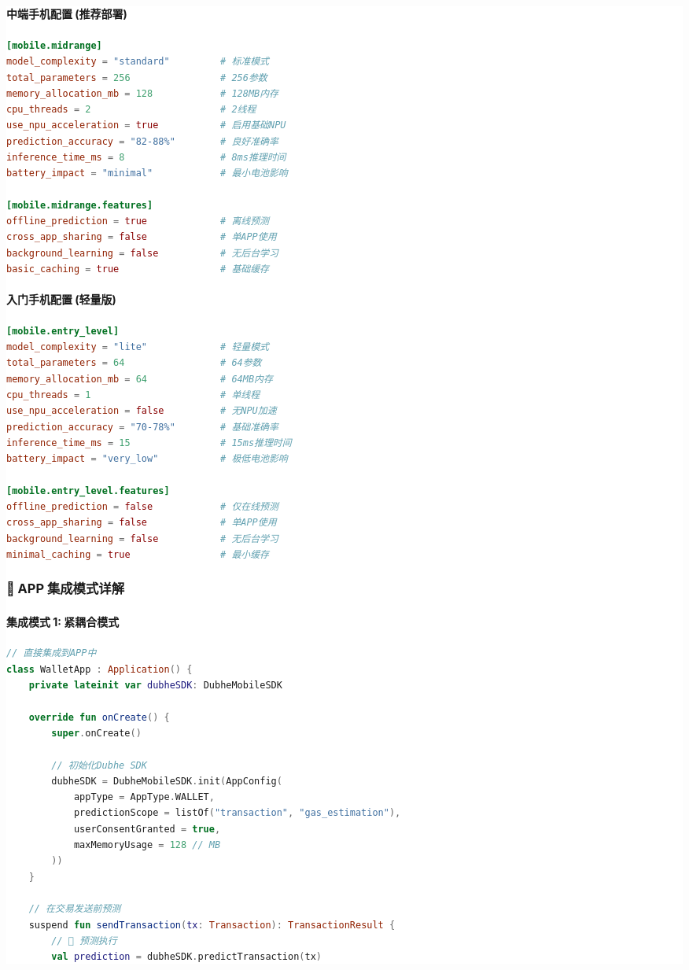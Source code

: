 #### **中端手机配置 (推荐部署)**

```toml
[mobile.midrange]
model_complexity = "standard"         # 标准模式
total_parameters = 256                # 256参数
memory_allocation_mb = 128            # 128MB内存
cpu_threads = 2                       # 2线程
use_npu_acceleration = true           # 启用基础NPU
prediction_accuracy = "82-88%"        # 良好准确率
inference_time_ms = 8                 # 8ms推理时间
battery_impact = "minimal"            # 最小电池影响

[mobile.midrange.features]
offline_prediction = true             # 离线预测
cross_app_sharing = false             # 单APP使用
background_learning = false           # 无后台学习
basic_caching = true                  # 基础缓存
```

#### **入门手机配置 (轻量版)**

```toml
[mobile.entry_level]
model_complexity = "lite"             # 轻量模式
total_parameters = 64                 # 64参数
memory_allocation_mb = 64             # 64MB内存
cpu_threads = 1                       # 单线程
use_npu_acceleration = false          # 无NPU加速
prediction_accuracy = "70-78%"        # 基础准确率
inference_time_ms = 15                # 15ms推理时间
battery_impact = "very_low"           # 极低电池影响

[mobile.entry_level.features]
offline_prediction = false            # 仅在线预测
cross_app_sharing = false             # 单APP使用
background_learning = false           # 无后台学习
minimal_caching = true                # 最小缓存
```

### **🔌 APP 集成模式详解**

#### **集成模式 1: 紧耦合模式**

```kotlin
// 直接集成到APP中
class WalletApp : Application() {
    private lateinit var dubheSDK: DubheMobileSDK

    override fun onCreate() {
        super.onCreate()

        // 初始化Dubhe SDK
        dubheSDK = DubheMobileSDK.init(AppConfig(
            appType = AppType.WALLET,
            predictionScope = listOf("transaction", "gas_estimation"),
            userConsentGranted = true,
            maxMemoryUsage = 128 // MB
        ))
    }

    // 在交易发送前预测
    suspend fun sendTransaction(tx: Transaction): TransactionResult {
        // 🔮 预测执行
        val prediction = dubheSDK.predictTransaction(tx)
```